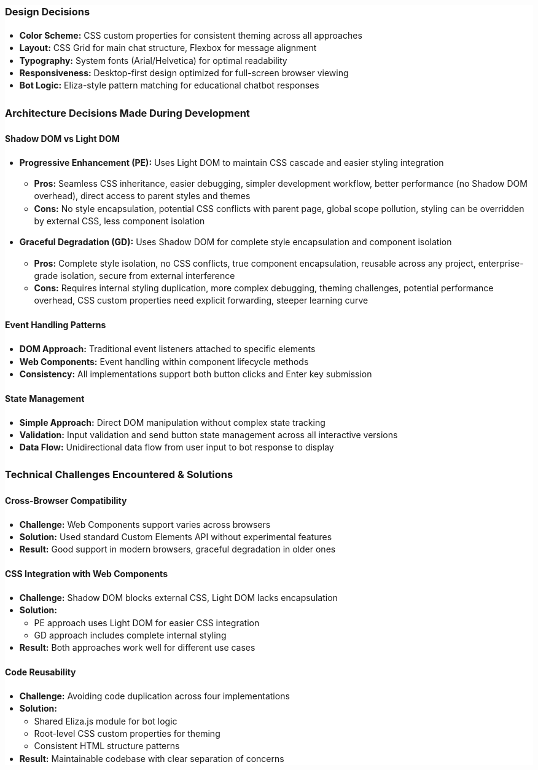 ### Design Decisions
- **Color Scheme:** CSS custom properties for consistent theming across all approaches
- **Layout:** CSS Grid for main chat structure, Flexbox for message alignment
- **Typography:** System fonts (Arial/Helvetica) for optimal readability
- **Responsiveness:** Desktop-first design optimized for full-screen browser viewing
- **Bot Logic:** Eliza-style pattern matching for educational chatbot responses

### Architecture Decisions Made During Development

#### Shadow DOM vs Light DOM
- **Progressive Enhancement (PE):** Uses Light DOM to maintain CSS cascade and easier styling integration
  - **Pros:** Seamless CSS inheritance, easier debugging, simpler development workflow, better performance (no Shadow DOM overhead), direct access to parent styles and themes
  - **Cons:** No style encapsulation, potential CSS conflicts with parent page, global scope pollution, styling can be overridden by external CSS, less component isolation
  
- **Graceful Degradation (GD):** Uses Shadow DOM for complete style encapsulation and component isolation
  - **Pros:** Complete style isolation, no CSS conflicts, true component encapsulation, reusable across any project, enterprise-grade isolation, secure from external interference
  - **Cons:** Requires internal styling duplication, more complex debugging, theming challenges, potential performance overhead, CSS custom properties need explicit forwarding, steeper learning curve

#### Event Handling Patterns
- **DOM Approach:** Traditional event listeners attached to specific elements
- **Web Components:** Event handling within component lifecycle methods
- **Consistency:** All implementations support both button clicks and Enter key submission

#### State Management
- **Simple Approach:** Direct DOM manipulation without complex state tracking
- **Validation:** Input validation and send button state management across all interactive versions
- **Data Flow:** Unidirectional data flow from user input to bot response to display

### Technical Challenges Encountered & Solutions

#### Cross-Browser Compatibility
- **Challenge:** Web Components support varies across browsers
- **Solution:** Used standard Custom Elements API without experimental features
- **Result:** Good support in modern browsers, graceful degradation in older ones

#### CSS Integration with Web Components
- **Challenge:** Shadow DOM blocks external CSS, Light DOM lacks encapsulation
- **Solution:** 
  - PE approach uses Light DOM for easier CSS integration
  - GD approach includes complete internal styling
- **Result:** Both approaches work well for different use cases

#### Code Reusability
- **Challenge:** Avoiding code duplication across four implementations
- **Solution:** 
  - Shared Eliza.js module for bot logic
  - Root-level CSS custom properties for theming
  - Consistent HTML structure patterns
- **Result:** Maintainable codebase with clear separation of concerns
